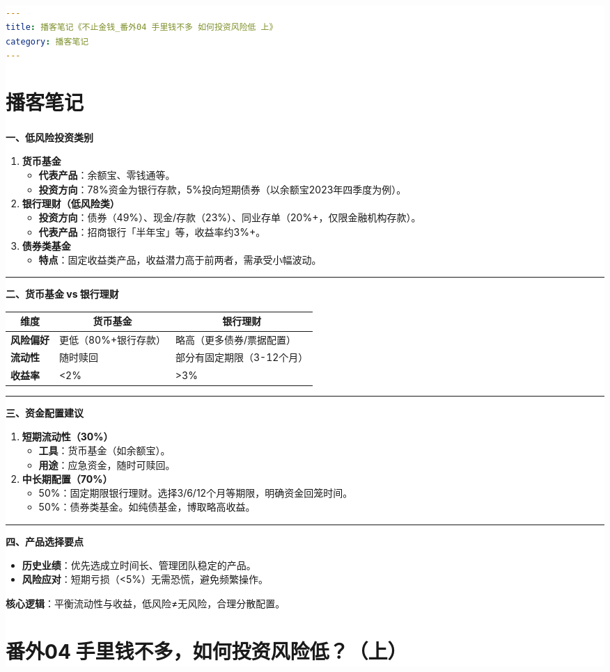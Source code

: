 ```yaml
---
title: 播客笔记《不止金钱_番外04 手里钱不多 如何投资风险低 上》
category: 播客笔记
---
```




# 播客笔记

**一、低风险投资类别**

1. **货币基金**
   - **代表产品**：余额宝、零钱通等。
   - **投资方向**：78%资金为银行存款，5%投向短期债券（以余额宝2023年四季度为例）。
2. **银行理财（低风险类）**
   - **投资方向**：债券（49%）、现金/存款（23%）、同业存单（20%+，仅限金融机构存款）。
   - **代表产品**：招商银行「半年宝」等，收益率约3%+。
3. **债券类基金**
   - **特点**：固定收益类产品，收益潜力高于前两者，需承受小幅波动。

------

**二、货币基金 vs 银行理财**

| **维度**     | **货币基金**         | **银行理财**               |
| ------------ | -------------------- | -------------------------- |
| **风险偏好** | 更低（80%+银行存款） | 略高（更多债券/票据配置）  |
| **流动性**   | 随时赎回             | 部分有固定期限（3-12个月） |
| **收益率**   | <2%                  | >3%                        |

------

**三、资金配置建议**

1. **短期流动性（30%）**
   - **工具**：货币基金（如余额宝）。
   - **用途**：应急资金，随时可赎回。
2. **中长期配置（70%）**
   - 50%：固定期限银行理财。选择3/6/12个月等期限，明确资金回笼时间。
   - 50%：债券类基金。如纯债基金，博取略高收益。

------

**四、产品选择要点**

- **历史业绩**：优先选成立时间长、管理团队稳定的产品。
- **风险应对**：短期亏损（<5%）无需恐慌，避免频繁操作。

**核心逻辑**：平衡流动性与收益，低风险≠无风险，合理分散配置。



# 番外04 手里钱不多，如何投资风险低？（上）
